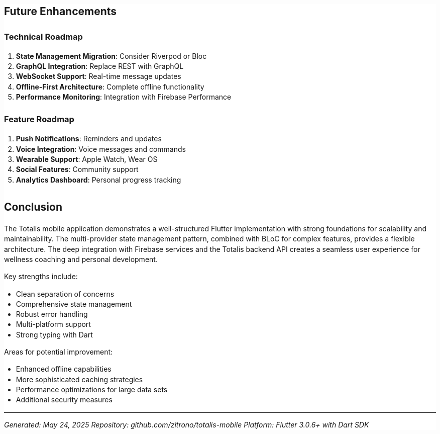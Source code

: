 ## Future Enhancements

### Technical Roadmap

1. **State Management Migration**: Consider Riverpod or Bloc
2. **GraphQL Integration**: Replace REST with GraphQL
3. **WebSocket Support**: Real-time message updates
4. **Offline-First Architecture**: Complete offline functionality
5. **Performance Monitoring**: Integration with Firebase Performance

### Feature Roadmap

1. **Push Notifications**: Reminders and updates
2. **Voice Integration**: Voice messages and commands
3. **Wearable Support**: Apple Watch, Wear OS
4. **Social Features**: Community support
5. **Analytics Dashboard**: Personal progress tracking

## Conclusion

The Totalis mobile application demonstrates a well-structured Flutter implementation with strong foundations for scalability and maintainability. The multi-provider state management pattern, combined with BLoC for complex features, provides a flexible architecture. The deep integration with Firebase services and the Totalis backend API creates a seamless user experience for wellness coaching and personal development.

Key strengths include:
- Clean separation of concerns
- Comprehensive state management
- Robust error handling
- Multi-platform support
- Strong typing with Dart

Areas for potential improvement:
- Enhanced offline capabilities
- More sophisticated caching strategies
- Performance optimizations for large data sets
- Additional security measures

---

*Generated: May 24, 2025*
*Repository: github.com/zitrono/totalis-mobile*
*Platform: Flutter 3.0.6+ with Dart SDK*